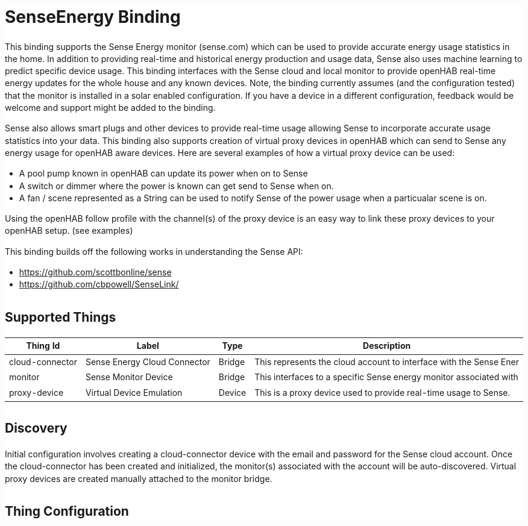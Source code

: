 # SenseEnergy Binding

This binding supports the Sense Energy monitor (sense.com) which can be used to provide accurate energy usage statistics in the home.
In addition to providing real-time and historical energy production and usage data, Sense also uses machine learning to predict specific device usage.
This binding interfaces with the Sense cloud and local monitor to provide openHAB real-time energy updates for the whole house and any known devices.
Note, the binding currently assumes (and the configuration tested) that the monitor is installed in a solar enabled configuration.
If you have a device in a different configuration, feedback would be welcome and support might be added to the binding.

Sense also allows smart plugs and other devices to provide real-time usage allowing Sense to incorporate accurate usage statistics into your data.
This binding also supports creation of virtual proxy devices in openHAB which can send to Sense any energy usage for openHAB aware devices.
Here are several examples of how a virtual proxy device can be used:

- A pool pump known in openHAB can update its power when on to Sense
- A switch or dimmer where the power is known can get send to Sense when on.
- A fan / scene represented as a String can be used to notify Sense of the power usage when a particualar scene is on.

Using the openHAB follow profile with the channel(s) of the proxy device is an easy way to link these proxy devices to your openHAB setup. (see examples)

This binding builds off the following works in understanding the Sense API:

- <https://github.com/scottbonline/sense>
- <https://github.com/cbpowell/SenseLink/>

## Supported Things

| Thing Id         | Label                        | Type   | Description                                                        |
|------------------|------------------------------|--------|--------------------------------------------------------------------|
| cloud-connector  | Sense Energy Cloud Connector | Bridge | This represents the cloud account to interface with the Sense Ener |
| monitor          | Sense Monitor Device         | Bridge | This interfaces to a specific Sense energy monitor associated with |
| proxy-device     | Virtual Device Emulation     | Device | This is a proxy device used to provide real-time usage to Sense.   |

## Discovery

Initial configuration involves creating a cloud-connector device with the email and password for the Sense cloud account.
Once the cloud-connector has been created and initialized, the monitor(s) associated with the account will be auto-discovered.
Virtual proxy devices are created manually attached to the monitor bridge.

## Thing Configuration
